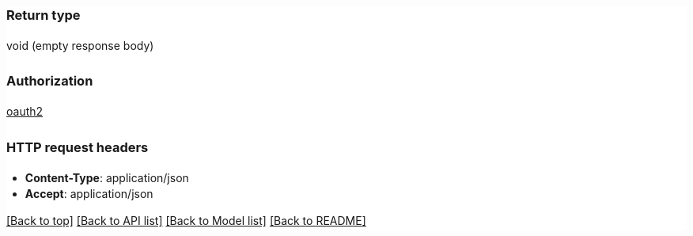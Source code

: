 ### Return type

void (empty response body)

### Authorization

[oauth2](../README.md#oauth2)

### HTTP request headers

 - **Content-Type**: application/json
 - **Accept**: application/json

[[Back to top]](#) [[Back to API list]](../README.md#documentation-for-api-endpoints) [[Back to Model list]](../README.md#documentation-for-models) [[Back to README]](../README.md)

